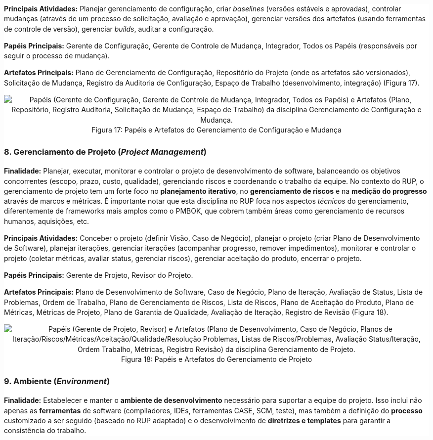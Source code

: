 **Principais Atividades:** Planejar gerenciamento de configuração, criar _baselines_ (versões estáveis e aprovadas), controlar mudanças (através de um processo de solicitação, avaliação e aprovação), gerenciar versões dos artefatos (usando ferramentas de controle de versão), gerenciar _builds_, auditar a configuração.

**Papéis Principais:** Gerente de Configuração, Gerente de Controle de Mudança, Integrador, Todos os Papéis (responsáveis por seguir o processo de mudança).

**Artefatos Principais:** Plano de Gerenciamento de Configuração, Repositório do Projeto (onde os artefatos são versionados), Solicitação de Mudança, Registro da Auditoria de Configuração, Espaço de Trabalho (desenvolvimento, integração) (Figura 17).

<div align="center">

<img width="420px" src="12-disciplina-generenciamento-de-configuracao.png" alt="Papéis (Gerente de Configuração, Gerente de Controle de Mudança, Integrador, Todos os Papéis) e Artefatos (Plano, Repositório, Registro Auditoria, Solicitação de Mudança, Espaço de Trabalho) da disciplina Gerenciamento de Configuração e Mudança.">

<figcaption>Figura 17: Papéis e Artefatos do Gerenciamento de Configuração e Mudança</figcaption>

</div>

### 8. Gerenciamento de Projeto (_Project Management_)

**Finalidade:** Planejar, executar, monitorar e controlar o projeto de desenvolvimento de software, balanceando os objetivos concorrentes (escopo, prazo, custo, qualidade), gerenciando riscos e coordenando o trabalho da equipe. No contexto do RUP, o gerenciamento de projeto tem um forte foco no **planejamento iterativo**, no **gerenciamento de riscos** e na **medição do progresso** através de marcos e métricas. É importante notar que esta disciplina no RUP foca nos aspectos _técnicos_ do gerenciamento, diferentemente de frameworks mais amplos como o PMBOK, que cobrem também áreas como gerenciamento de recursos humanos, aquisições, etc.

**Principais Atividades:** Conceber o projeto (definir Visão, Caso de Negócio), planejar o projeto (criar Plano de Desenvolvimento de Software), planejar iterações, gerenciar iterações (acompanhar progresso, remover impedimentos), monitorar e controlar o projeto (coletar métricas, avaliar status, gerenciar riscos), gerenciar aceitação do produto, encerrar o projeto.

**Papéis Principais:** Gerente de Projeto, Revisor do Projeto.

**Artefatos Principais:** Plano de Desenvolvimento de Software, Caso de Negócio, Plano de Iteração, Avaliação de Status, Lista de Problemas, Ordem de Trabalho, Plano de Gerenciamento de Riscos, Lista de Riscos, Plano de Aceitação do Produto, Plano de Métricas, Métricas de Projeto, Plano de Garantia de Qualidade, Avaliação de Iteração, Registro de Revisão (Figura 18).

<div align="center">

<img width="540px" src="12-disciplina-generenciamento-de-projetos.png" alt="Papéis (Gerente de Projeto, Revisor) e Artefatos (Plano de Desenvolvimento, Caso de Negócio, Planos de Iteração/Riscos/Métricas/Aceitação/Qualidade/Resolução Problemas, Listas de Riscos/Problemas, Avaliação Status/Iteração, Ordem Trabalho, Métricas, Registro Revisão) da disciplina Gerenciamento de Projeto.">

<figcaption>Figura 18: Papéis e Artefatos do Gerenciamento de Projeto</figcaption>

</div>

### 9. Ambiente (_Environment_)

**Finalidade:** Estabelecer e manter o **ambiente de desenvolvimento** necessário para suportar a equipe do projeto. Isso inclui não apenas as **ferramentas** de software (compiladores, IDEs, ferramentas CASE, SCM, teste), mas também a definição do **processo** customizado a ser seguido (baseado no RUP adaptado) e o desenvolvimento de **diretrizes e templates** para garantir a consistência do trabalho.
